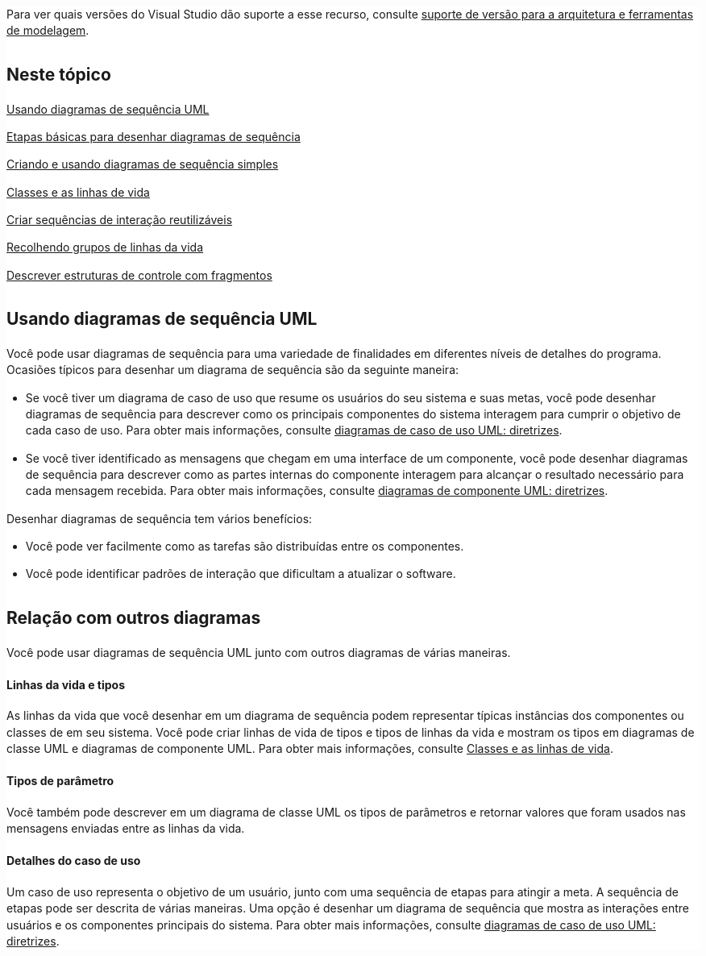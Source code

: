  Para ver quais versões do Visual Studio dão suporte a esse recurso, consulte [suporte de versão para a arquitetura e ferramentas de modelagem](../modeling/what-s-new-for-design-in-visual-studio.md#VersionSupport).  
  
## <a name="in-this-topic"></a>Neste tópico  
 [Usando diagramas de sequência UML](#Using)  
  
 [Etapas básicas para desenhar diagramas de sequência](#BasicSteps)  
  
 [Criando e usando diagramas de sequência simples](#Simple)  
  
 [Classes e as linhas de vida](#ClassesAndLifelines)  
  
 [Criar sequências de interação reutilizáveis](#Multiple)  
  
 [Recolhendo grupos de linhas da vida](#Collapse)  
  
 [Descrever estruturas de controle com fragmentos](#Fragments)  
  
##  <a name="Using"></a> Usando diagramas de sequência UML  
 Você pode usar diagramas de sequência para uma variedade de finalidades em diferentes níveis de detalhes do programa. Ocasiões típicos para desenhar um diagrama de sequência são da seguinte maneira:  
  
-   Se você tiver um diagrama de caso de uso que resume os usuários do seu sistema e suas metas, você pode desenhar diagramas de sequência para descrever como os principais componentes do sistema interagem para cumprir o objetivo de cada caso de uso. Para obter mais informações, consulte [diagramas de caso de uso UML: diretrizes](../modeling/uml-use-case-diagrams-guidelines.md).  
  
-   Se você tiver identificado as mensagens que chegam em uma interface de um componente, você pode desenhar diagramas de sequência para descrever como as partes internas do componente interagem para alcançar o resultado necessário para cada mensagem recebida. Para obter mais informações, consulte [diagramas de componente UML: diretrizes](../modeling/uml-component-diagrams-guidelines.md).  
  
 Desenhar diagramas de sequência tem vários benefícios:  
  
-   Você pode ver facilmente como as tarefas são distribuídas entre os componentes.  
  
-   Você pode identificar padrões de interação que dificultam a atualizar o software.  
  
## <a name="relationship-to-other-diagrams"></a>Relação com outros diagramas  
 Você pode usar diagramas de sequência UML junto com outros diagramas de várias maneiras.  
  
#### <a name="lifelines-and-types"></a>Linhas da vida e tipos  
 As linhas da vida que você desenhar em um diagrama de sequência podem representar típicas instâncias dos componentes ou classes de em seu sistema. Você pode criar linhas de vida de tipos e tipos de linhas da vida e mostram os tipos em diagramas de classe UML e diagramas de componente UML. Para obter mais informações, consulte [Classes e as linhas de vida](#ClassesAndLifelines).  
  
#### <a name="parameter-types"></a>Tipos de parâmetro  
 Você também pode descrever em um diagrama de classe UML os tipos de parâmetros e retornar valores que foram usados nas mensagens enviadas entre as linhas da vida.  
  
#### <a name="use-case-details"></a>Detalhes do caso de uso  
 Um caso de uso representa o objetivo de um usuário, junto com uma sequência de etapas para atingir a meta. A sequência de etapas pode ser descrita de várias maneiras. Uma opção é desenhar um diagrama de sequência que mostra as interações entre usuários e os componentes principais do sistema. Para obter mais informações, consulte [diagramas de caso de uso UML: diretrizes](../modeling/uml-use-case-diagrams-guidelines.md).  
  